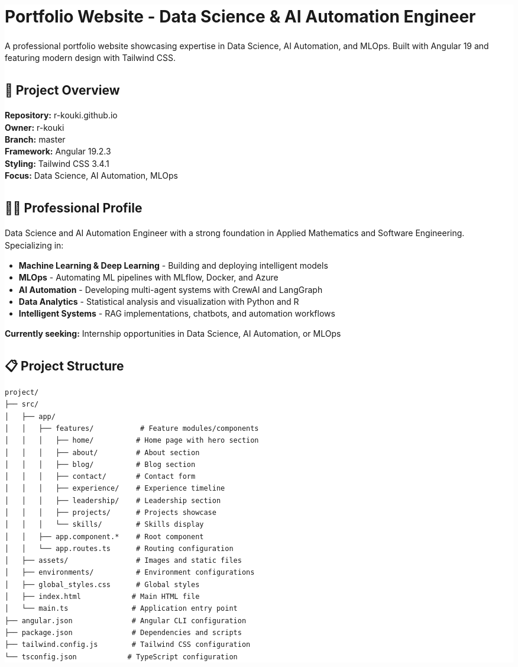 # Portfolio Website - Data Science & AI Automation Engineer

A professional portfolio website showcasing expertise in Data Science, AI Automation, and MLOps. Built with Angular 19 and featuring modern design with Tailwind CSS.

## 🚀 Project Overview

**Repository:** r-kouki.github.io  
**Owner:** r-kouki  
**Branch:** master  
**Framework:** Angular 19.2.3  
**Styling:** Tailwind CSS 3.4.1  
**Focus:** Data Science, AI Automation, MLOps

## 👨‍💻 Professional Profile

Data Science and AI Automation Engineer with a strong foundation in Applied Mathematics and Software Engineering. Specializing in:

- **Machine Learning & Deep Learning** - Building and deploying intelligent models
- **MLOps** - Automating ML pipelines with MLflow, Docker, and Azure
- **AI Automation** - Developing multi-agent systems with CrewAI and LangGraph
- **Data Analytics** - Statistical analysis and visualization with Python and R
- **Intelligent Systems** - RAG implementations, chatbots, and automation workflows

**Currently seeking:** Internship opportunities in Data Science, AI Automation, or MLOps

## 📋 Project Structure

```
project/
├── src/
│   ├── app/
│   │   ├── features/           # Feature modules/components
│   │   │   ├── home/          # Home page with hero section
│   │   │   ├── about/         # About section
│   │   │   ├── blog/          # Blog section
│   │   │   ├── contact/       # Contact form
│   │   │   ├── experience/    # Experience timeline
│   │   │   ├── leadership/    # Leadership section
│   │   │   ├── projects/      # Projects showcase
│   │   │   └── skills/        # Skills display
│   │   ├── app.component.*    # Root component
│   │   └── app.routes.ts      # Routing configuration
│   ├── assets/                # Images and static files
│   ├── environments/          # Environment configurations
│   ├── global_styles.css      # Global styles
│   ├── index.html            # Main HTML file
│   └── main.ts               # Application entry point
├── angular.json              # Angular CLI configuration
├── package.json              # Dependencies and scripts
├── tailwind.config.js        # Tailwind CSS configuration
└── tsconfig.json            # TypeScript configuration
```
